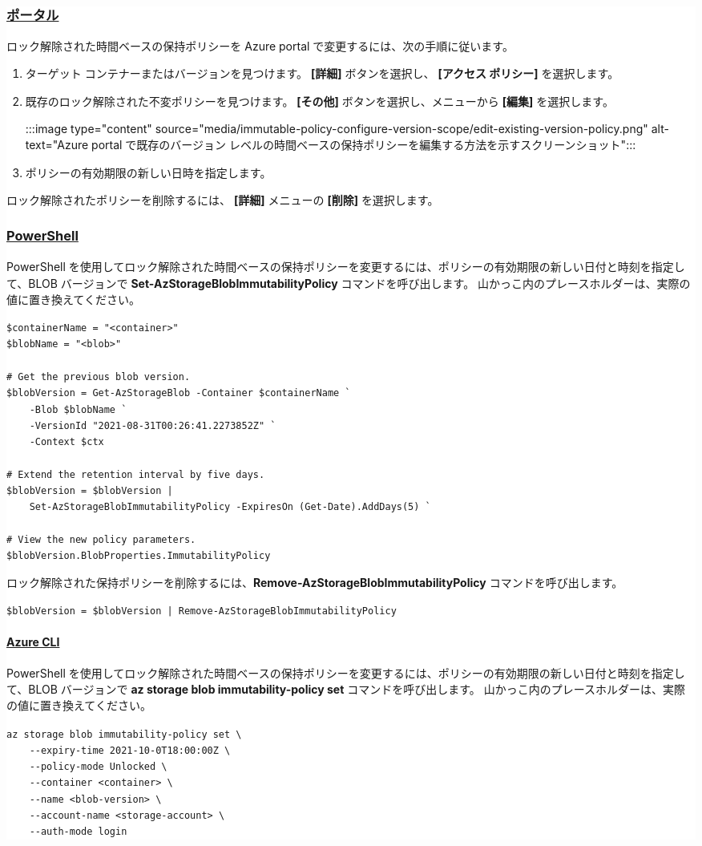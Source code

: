 ### <a name="portal"></a>[ポータル](#tab/azure-portal)

ロック解除された時間ベースの保持ポリシーを Azure portal で変更するには、次の手順に従います。

1. ターゲット コンテナーまたはバージョンを見つけます。 **[詳細]** ボタンを選択し、 **[アクセス ポリシー]** を選択します。
1. 既存のロック解除された不変ポリシーを見つけます。 **[その他]** ボタンを選択し、メニューから **[編集]** を選択します。

    :::image type="content" source="media/immutable-policy-configure-version-scope/edit-existing-version-policy.png" alt-text="Azure portal で既存のバージョン レベルの時間ベースの保持ポリシーを編集する方法を示すスクリーンショット":::

1. ポリシーの有効期限の新しい日時を指定します。

ロック解除されたポリシーを削除するには、 **[詳細]** メニューの **[削除]** を選択します。

### <a name="powershell"></a>[PowerShell](#tab/azure-powershell)

PowerShell を使用してロック解除された時間ベースの保持ポリシーを変更するには、ポリシーの有効期限の新しい日付と時刻を指定して、BLOB バージョンで **Set-AzStorageBlobImmutabilityPolicy** コマンドを呼び出します。 山かっこ内のプレースホルダーは、実際の値に置き換えてください。

```azurepowershell
$containerName = "<container>"
$blobName = "<blob>"

# Get the previous blob version.
$blobVersion = Get-AzStorageBlob -Container $containerName `
    -Blob $blobName `
    -VersionId "2021-08-31T00:26:41.2273852Z" `
    -Context $ctx

# Extend the retention interval by five days.
$blobVersion = $blobVersion |
    Set-AzStorageBlobImmutabilityPolicy -ExpiresOn (Get-Date).AddDays(5) `

# View the new policy parameters.
$blobVersion.BlobProperties.ImmutabilityPolicy
```

ロック解除された保持ポリシーを削除するには、**Remove-AzStorageBlobImmutabilityPolicy** コマンドを呼び出します。

```azurepowershell
$blobVersion = $blobVersion | Remove-AzStorageBlobImmutabilityPolicy
```

#### <a name="azure-cli"></a>[Azure CLI](#tab/azure-cli)

PowerShell を使用してロック解除された時間ベースの保持ポリシーを変更するには、ポリシーの有効期限の新しい日付と時刻を指定して、BLOB バージョンで **az storage blob immutability-policy set** コマンドを呼び出します。 山かっこ内のプレースホルダーは、実際の値に置き換えてください。

```azurecli
az storage blob immutability-policy set \
    --expiry-time 2021-10-0T18:00:00Z \
    --policy-mode Unlocked \
    --container <container> \
    --name <blob-version> \
    --account-name <storage-account> \
    --auth-mode login
```
